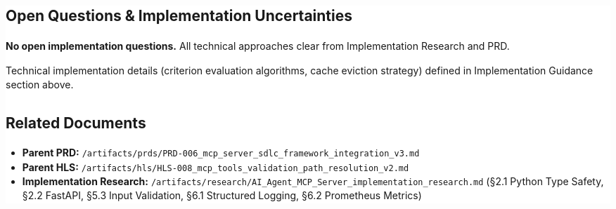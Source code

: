 ## Open Questions & Implementation Uncertainties

**No open implementation questions.** All technical approaches clear from Implementation Research and PRD.

Technical implementation details (criterion evaluation algorithms, cache eviction strategy) defined in Implementation Guidance section above.

## Related Documents
- **Parent PRD:** `/artifacts/prds/PRD-006_mcp_server_sdlc_framework_integration_v3.md`
- **Parent HLS:** `/artifacts/hls/HLS-008_mcp_tools_validation_path_resolution_v2.md`
- **Implementation Research:** `/artifacts/research/AI_Agent_MCP_Server_implementation_research.md` (§2.1 Python Type Safety, §2.2 FastAPI, §5.3 Input Validation, §6.1 Structured Logging, §6.2 Prometheus Metrics)
